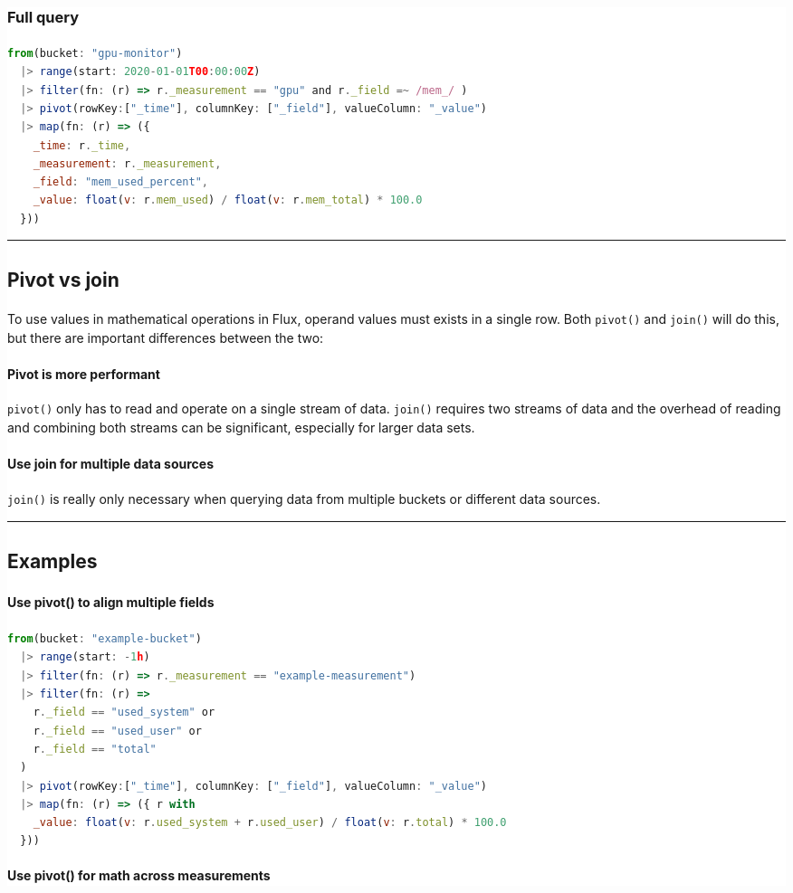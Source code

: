 ### Full query
```js
from(bucket: "gpu-monitor")
  |> range(start: 2020-01-01T00:00:00Z)
  |> filter(fn: (r) => r._measurement == "gpu" and r._field =~ /mem_/ )
  |> pivot(rowKey:["_time"], columnKey: ["_field"], valueColumn: "_value")
  |> map(fn: (r) => ({
    _time: r._time,
    _measurement: r._measurement,
    _field: "mem_used_percent",
    _value: float(v: r.mem_used) / float(v: r.mem_total) * 100.0
  }))
```

---

## Pivot vs join
To use values in mathematical operations in Flux, operand values must exists in a single row.
Both `pivot()` and `join()` will do this, but there are important differences between the two:

#### Pivot is more performant
`pivot()` only has to read and operate on a single stream of data.
`join()` requires two streams of data and the overhead of reading and combining
both streams can be significant, especially for larger data sets.

#### Use join for multiple data sources
`join()` is really only necessary when querying data from multiple buckets or
different data sources.

---

## Examples

#### Use pivot() to align multiple fields
```js
from(bucket: "example-bucket")
  |> range(start: -1h)
  |> filter(fn: (r) => r._measurement == "example-measurement")
  |> filter(fn: (r) =>
    r._field == "used_system" or
    r._field == "used_user" or
    r._field == "total"
  )
  |> pivot(rowKey:["_time"], columnKey: ["_field"], valueColumn: "_value")
  |> map(fn: (r) => ({ r with
    _value: float(v: r.used_system + r.used_user) / float(v: r.total) * 100.0
  }))
```

#### Use pivot() for math across measurements
